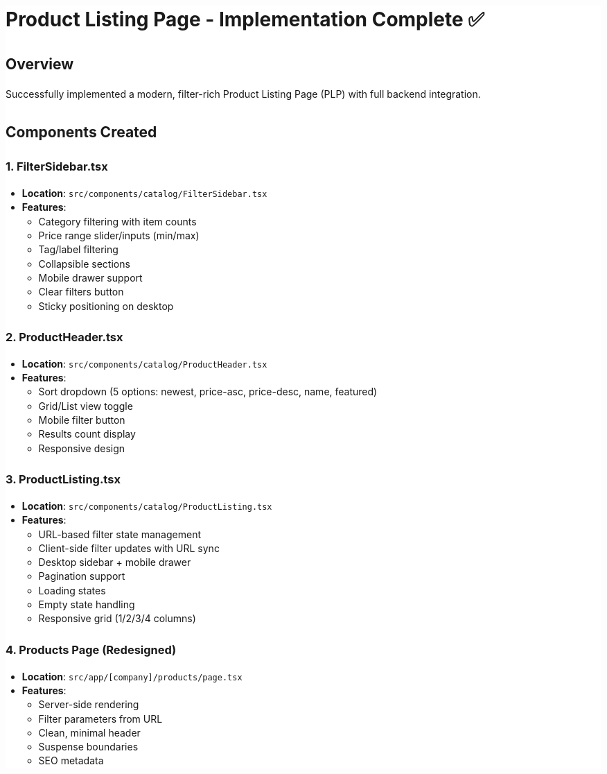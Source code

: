 # Product Listing Page - Implementation Complete ✅

## Overview
Successfully implemented a modern, filter-rich Product Listing Page (PLP) with full backend integration.

## Components Created

### 1. **FilterSidebar.tsx**
- **Location**: `src/components/catalog/FilterSidebar.tsx`
- **Features**:
  - Category filtering with item counts
  - Price range slider/inputs (min/max)
  - Tag/label filtering
  - Collapsible sections
  - Mobile drawer support
  - Clear filters button
  - Sticky positioning on desktop

### 2. **ProductHeader.tsx**
- **Location**: `src/components/catalog/ProductHeader.tsx`
- **Features**:
  - Sort dropdown (5 options: newest, price-asc, price-desc, name, featured)
  - Grid/List view toggle
  - Mobile filter button
  - Results count display
  - Responsive design

### 3. **ProductListing.tsx**
- **Location**: `src/components/catalog/ProductListing.tsx`
- **Features**:
  - URL-based filter state management
  - Client-side filter updates with URL sync
  - Desktop sidebar + mobile drawer
  - Pagination support
  - Loading states
  - Empty state handling
  - Responsive grid (1/2/3/4 columns)

### 4. **Products Page** (Redesigned)
- **Location**: `src/app/[company]/products/page.tsx`
- **Features**:
  - Server-side rendering
  - Filter parameters from URL
  - Clean, minimal header
  - Suspense boundaries
  - SEO metadata
